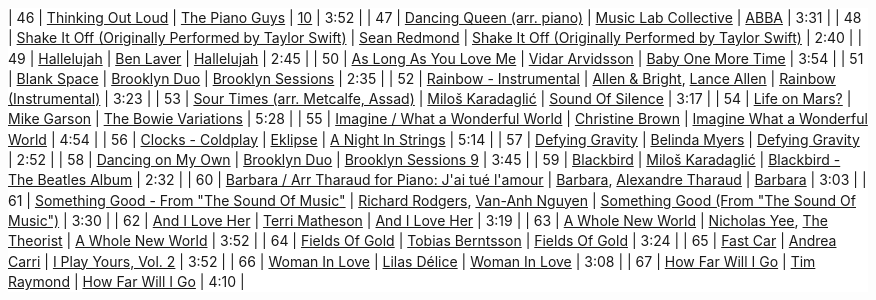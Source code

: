 | 46 | [Thinking Out Loud](https://open.spotify.com/track/55Kunp4OMnygqTnW7jgua4) | [The Piano Guys](https://open.spotify.com/artist/0jW6R8CVyVohuUJVcuweDI) | [10](https://open.spotify.com/album/1Zky97zfugw0DZQzKPkWFB) | 3:52 |
| 47 | [Dancing Queen \(arr\. piano\)](https://open.spotify.com/track/61HC09wMMxwHkjgktA94tP) | [Music Lab Collective](https://open.spotify.com/artist/1ylcY77FWeSVQKh5et1VGp) | [ABBA](https://open.spotify.com/album/79mSoTbnuSzUFVIz2h89D0) | 3:31 |
| 48 | [Shake It Off \(Originally Performed by Taylor Swift\)](https://open.spotify.com/track/5lZKq1z5jpVu7ha6zklvXS) | [Sean Redmond](https://open.spotify.com/artist/23DhHJzAZA8q1WUa52UySA) | [Shake It Off \(Originally Performed by Taylor Swift\)](https://open.spotify.com/album/6fsnME3JizGwIc7MgPwxNO) | 2:40 |
| 49 | [Hallelujah](https://open.spotify.com/track/3OIuwKMMuO3tVZ9futeIfb) | [Ben Laver](https://open.spotify.com/artist/3lTGvG2QAIoGMp7BKeH4C0) | [Hallelujah](https://open.spotify.com/album/5iFn9WyVbL1FIRJACbkdlR) | 2:45 |
| 50 | [As Long As You Love Me](https://open.spotify.com/track/2RJi3pWg858aWyv0h9WFIC) | [Vidar Arvidsson](https://open.spotify.com/artist/7wtRK2lUYTMFcVSYzdNAXp) | [Baby One More Time](https://open.spotify.com/album/2L1zanjl6Dp1Q0z1y6cmrv) | 3:54 |
| 51 | [Blank Space](https://open.spotify.com/track/2mMarfkPpZPPKV5AUGdz58) | [Brooklyn Duo](https://open.spotify.com/artist/6wBOZ9D65AcqUlfKUqsQ7R) | [Brooklyn Sessions](https://open.spotify.com/album/7hBwTnRSuuOisqubNG4lwv) | 2:35 |
| 52 | [Rainbow \- Instrumental](https://open.spotify.com/track/77fsaToe6geS16GLiwBzlm) | [Allen & Bright](https://open.spotify.com/artist/4hf2dZmXqgZML1pmYbvf4y), [Lance Allen](https://open.spotify.com/artist/5KFXAufcOTSKibMfLnmyYC) | [Rainbow \(Instrumental\)](https://open.spotify.com/album/2lvlAMsNnMMXhGqZY5ZIWB) | 3:23 |
| 53 | [Sour Times \(arr\. Metcalfe, Assad\)](https://open.spotify.com/track/3vlkm65Y82NdBYBsuLVfcg) | [Miloš Karadaglić](https://open.spotify.com/artist/7jQSqBxct7Aa8b3GsZFkO4) | [Sound Of Silence](https://open.spotify.com/album/4Q7bymRWchAbS8vUKMlqt3) | 3:17 |
| 54 | [Life on Mars?](https://open.spotify.com/track/63Pm0kIqaIVINrO96TNUzv) | [Mike Garson](https://open.spotify.com/artist/1BKXfC7Sr2gN3PlWcPBzX8) | [The Bowie Variations](https://open.spotify.com/album/2UsgTX8YO2eagUwhdDnHlR) | 5:28 |
| 55 | [Imagine / What a Wonderful World](https://open.spotify.com/track/5peB51NBGxDU6whmNsK6yV) | [Christine Brown](https://open.spotify.com/artist/3iS3pfptgdjssIOuuTJith) | [Imagine What a Wonderful World](https://open.spotify.com/album/2cIcC7qsQf3Nzo6mpZQoYC) | 4:54 |
| 56 | [Clocks \- Coldplay](https://open.spotify.com/track/2Pv2aeT9K8EH0b0HgCJxDv) | [Eklipse](https://open.spotify.com/artist/6kART38d9tWb1yOcSO40YH) | [A Night In Strings](https://open.spotify.com/album/3duk4PVA7r012ysSojmnXv) | 5:14 |
| 57 | [Defying Gravity](https://open.spotify.com/track/28cY40buH89cMkAMxdMznk) | [Belinda Myers](https://open.spotify.com/artist/2mSWNZB816deXedBK3rIG8) | [Defying Gravity](https://open.spotify.com/album/0r4vtNHBSL4ksyonK1Itbb) | 2:52 |
| 58 | [Dancing on My Own](https://open.spotify.com/track/2g2IYIXc0FDGf0HDkEC0rL) | [Brooklyn Duo](https://open.spotify.com/artist/6wBOZ9D65AcqUlfKUqsQ7R) | [Brooklyn Sessions 9](https://open.spotify.com/album/00WpR5hZn6CsVp6PT5NCvo) | 3:45 |
| 59 | [Blackbird](https://open.spotify.com/track/2ZyU8CQHDDiI8MPfJh9k6R) | [Miloš Karadaglić](https://open.spotify.com/artist/7jQSqBxct7Aa8b3GsZFkO4) | [Blackbird \- The Beatles Album](https://open.spotify.com/album/4fJbW2aN9c9zSN8qWVEcWe) | 2:32 |
| 60 | [Barbara / Arr Tharaud for Piano: J'ai tué l'amour](https://open.spotify.com/track/6lvsVdP4KobNe6WqZKqOyh) | [Barbara](https://open.spotify.com/artist/4TNiKyCX2oCvdo1sTgHcRw), [Alexandre Tharaud](https://open.spotify.com/artist/5HG9Eg7Ik8ZuNtMyGYTxLG) | [Barbara](https://open.spotify.com/album/4fzpKAp5r6OcnrceQQSWds) | 3:03 |
| 61 | [Something Good \- From "The Sound Of Music"](https://open.spotify.com/track/0KiUE3zdD3M8IRLcNDbjfv) | [Richard Rodgers](https://open.spotify.com/artist/4IbAZwt75dpehMOgcC3GnP), [Van\-Anh Nguyen](https://open.spotify.com/artist/4yWz7f8lbTWD2qgsqk6dsF) | [Something Good \(From "The Sound Of Music"\)](https://open.spotify.com/album/57EQzSK2OELXEBeNNyWHj6) | 3:30 |
| 62 | [And I Love Her](https://open.spotify.com/track/0PwlcbCorgDG9SKTtWYcj2) | [Terri Matheson](https://open.spotify.com/artist/4F1qAKXP2mtfOM37s8rG5g) | [And I Love Her](https://open.spotify.com/album/7yLwYXIxV1w4DYUcllWU04) | 3:19 |
| 63 | [A Whole New World](https://open.spotify.com/track/5d9t0UyUemjI72NdD8zDD8) | [Nicholas Yee](https://open.spotify.com/artist/06U7PNo4pPFgmTC2Yqr2Rx), [The Theorist](https://open.spotify.com/artist/6N1GBr0koYYU0W59ECgg5u) | [A Whole New World](https://open.spotify.com/album/7IcMPl3HJw4i0T6REI24hv) | 3:52 |
| 64 | [Fields Of Gold](https://open.spotify.com/track/3pajXCqOSkwgTIBXZEauQD) | [Tobias Berntsson](https://open.spotify.com/artist/1ATcda1cBf3inR0K5yqlU6) | [Fields Of Gold](https://open.spotify.com/album/740iE8dch9vJaHW9OeNSbv) | 3:24 |
| 65 | [Fast Car](https://open.spotify.com/track/1F91nR4f8LNdVNpWGX4Gy4) | [Andrea Carri](https://open.spotify.com/artist/4XcmEbEiUwaKL9rB870I4U) | [I Play Yours, Vol\. 2](https://open.spotify.com/album/5Mv4Ksk5HM3my8S7jaZIpP) | 3:52 |
| 66 | [Woman In Love](https://open.spotify.com/track/0gsahF2JQ6vX7ZihCfNALe) | [Lilas Délice](https://open.spotify.com/artist/0x2Cy9CJekH8kYi8gLWHOM) | [Woman In Love](https://open.spotify.com/album/2QxnnLhu9ae17ToOdnHPNh) | 3:08 |
| 67 | [How Far Will I Go](https://open.spotify.com/track/5DbaHzbL6yNvDweTMwDsjE) | [Tim Raymond](https://open.spotify.com/artist/4kYHqjNdzbIyg2EsqY0nWe) | [How Far Will I Go](https://open.spotify.com/album/01dPukYevifXCAoCg1iLP3) | 4:10 |